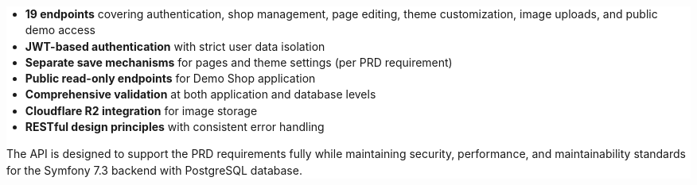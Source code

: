 - **19 endpoints** covering authentication, shop management, page editing, theme customization, image uploads, and public demo access
- **JWT-based authentication** with strict user data isolation
- **Separate save mechanisms** for pages and theme settings (per PRD requirement)
- **Public read-only endpoints** for Demo Shop application
- **Comprehensive validation** at both application and database levels
- **Cloudflare R2 integration** for image storage
- **RESTful design principles** with consistent error handling

The API is designed to support the PRD requirements fully while maintaining security, performance, and maintainability standards for the Symfony 7.3 backend with PostgreSQL database.
